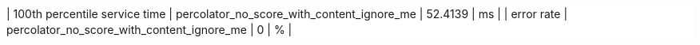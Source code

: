 |                                  100th percentile service time | percolator_no_score_with_content_ignore_me |     52.4139 |     ms |
|                                                     error rate | percolator_no_score_with_content_ignore_me |           0 |      % |
